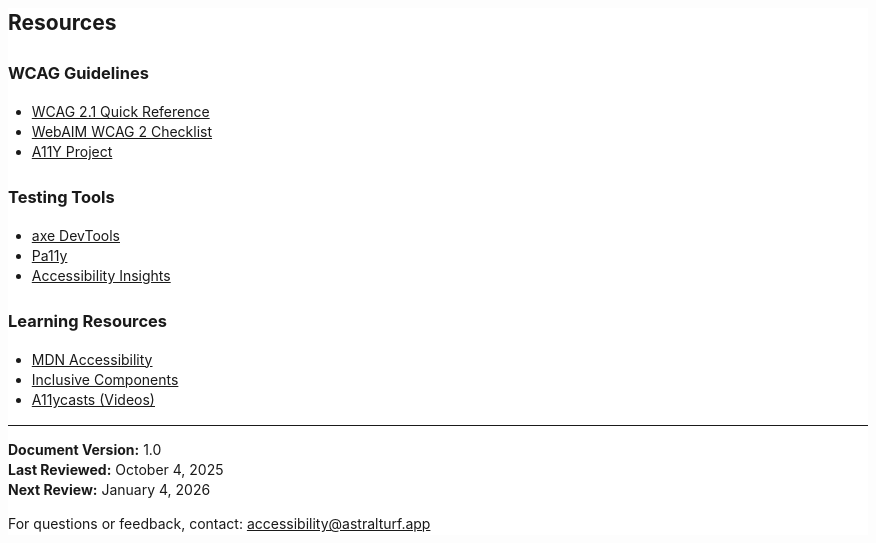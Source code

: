 
## Resources

### WCAG Guidelines

- [WCAG 2.1 Quick Reference](https://www.w3.org/WAI/WCAG21/quickref/)
- [WebAIM WCAG 2 Checklist](https://webaim.org/standards/wcag/checklist)
- [A11Y Project](https://www.a11yproject.com/)

### Testing Tools

- [axe DevTools](https://www.deque.com/axe/devtools/)
- [Pa11y](https://pa11y.org/)
- [Accessibility Insights](https://accessibilityinsights.io/)

### Learning Resources

- [MDN Accessibility](https://developer.mozilla.org/en-US/docs/Web/Accessibility)
- [Inclusive Components](https://inclusive-components.design/)
- [A11ycasts (Videos)](https://www.youtube.com/playlist?list=PLNYkxOF6rcICWx0C9LVWWVqvHlYJyqw7g)

---

**Document Version:** 1.0  
**Last Reviewed:** October 4, 2025  
**Next Review:** January 4, 2026

For questions or feedback, contact: accessibility@astralturf.app
